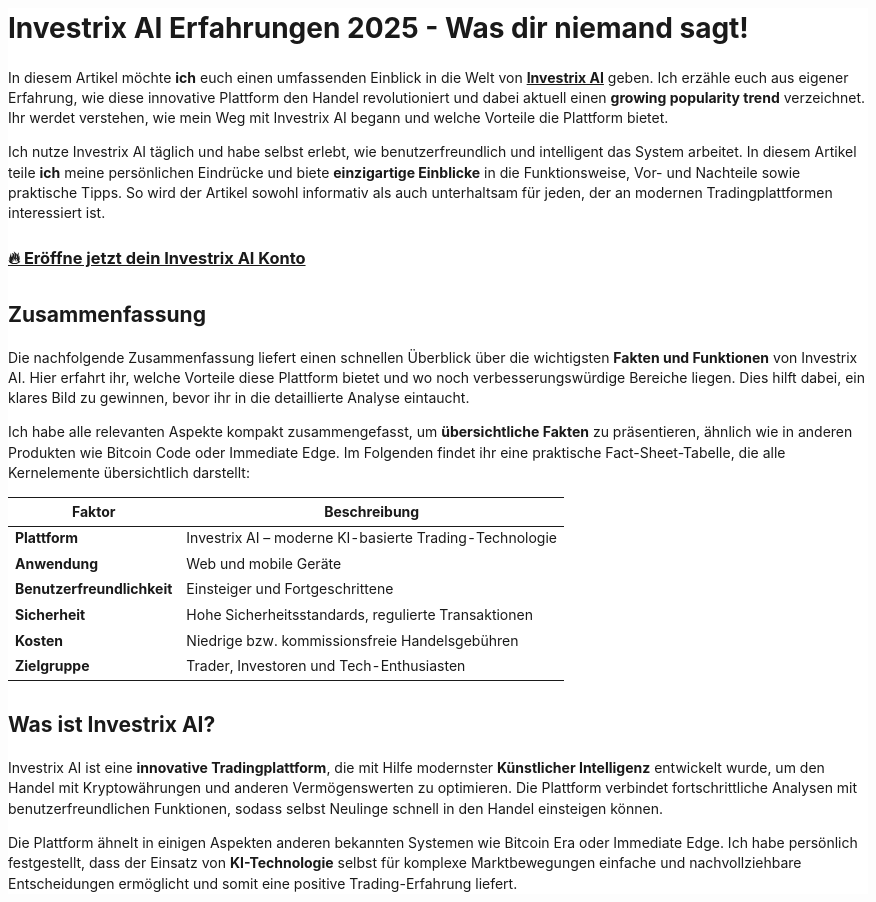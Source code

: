 # Investrix AI Erfahrungen 2025 - Was dir niemand sagt!
   
In diesem Artikel möchte **ich** euch einen umfassenden Einblick in die Welt von **[Investrix AI](https://tinyurl.com/5n8dynza)** geben. Ich erzähle euch aus eigener Erfahrung, wie diese innovative Plattform den Handel revolutioniert und dabei aktuell einen **growing popularity trend** verzeichnet. Ihr werdet verstehen, wie mein Weg mit Investrix AI begann und welche Vorteile die Plattform bietet.  

Ich nutze Investrix AI täglich und habe selbst erlebt, wie benutzerfreundlich und intelligent das System arbeitet. In diesem Artikel teile **ich** meine persönlichen Eindrücke und biete **einzigartige Einblicke** in die Funktionsweise, Vor- und Nachteile sowie praktische Tipps. So wird der Artikel sowohl informativ als auch unterhaltsam für jeden, der an modernen Tradingplattformen interessiert ist.

### [🔥 Eröffne jetzt dein Investrix AI Konto](https://tinyurl.com/5n8dynza)
## Zusammenfassung  
Die nachfolgende Zusammenfassung liefert einen schnellen Überblick über die wichtigsten **Fakten und Funktionen** von Investrix AI. Hier erfahrt ihr, welche Vorteile diese Plattform bietet und wo noch verbesserungswürdige Bereiche liegen. Dies hilft dabei, ein klares Bild zu gewinnen, bevor ihr in die detaillierte Analyse eintaucht.  

Ich habe alle relevanten Aspekte kompakt zusammengefasst, um **übersichtliche Fakten** zu präsentieren, ähnlich wie in anderen Produkten wie Bitcoin Code oder Immediate Edge. Im Folgenden findet ihr eine praktische Fact-Sheet-Tabelle, die alle Kernelemente übersichtlich darstellt:

| **Faktor**                  | **Beschreibung**                                              |
|-----------------------------|---------------------------------------------------------------|
| **Plattform**               | Investrix AI – moderne KI-basierte Trading-Technologie          |
| **Anwendung**               | Web und mobile Geräte                                         |
| **Benutzerfreundlichkeit**  | Einsteiger und Fortgeschrittene                             |
| **Sicherheit**              | Hohe Sicherheitsstandards, regulierte Transaktionen           |
| **Kosten**                  | Niedrige bzw. kommissionsfreie Handelsgebühren                |
| **Zielgruppe**              | Trader, Investoren und Tech-Enthusiasten                     |

## Was ist Investrix AI?  
Investrix AI ist eine **innovative Tradingplattform**, die mit Hilfe modernster **Künstlicher Intelligenz** entwickelt wurde, um den Handel mit Kryptowährungen und anderen Vermögenswerten zu optimieren. Die Plattform verbindet fortschrittliche Analysen mit benutzerfreundlichen Funktionen, sodass selbst Neulinge schnell in den Handel einsteigen können.  

Die Plattform ähnelt in einigen Aspekten anderen bekannten Systemen wie Bitcoin Era oder Immediate Edge. Ich habe persönlich festgestellt, dass der Einsatz von **KI-Technologie** selbst für komplexe Marktbewegungen einfache und nachvollziehbare Entscheidungen ermöglicht und somit eine positive Trading-Erfahrung liefert.
